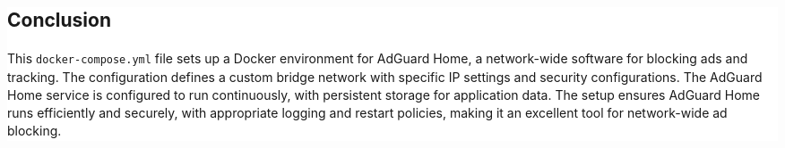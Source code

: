 ## Conclusion

This `docker-compose.yml` file sets up a Docker environment for AdGuard Home, a
network-wide software for blocking ads and tracking. The configuration defines a
custom bridge network with specific IP settings and security configurations. The
AdGuard Home service is configured to run continuously, with persistent storage
for application data. The setup ensures AdGuard Home runs efficiently and
securely, with appropriate logging and restart policies, making it an excellent
tool for network-wide ad blocking.

[docker-compose.yml]:
  https://raw.githubusercontent.com/homelab-alpha/docker/main/docker-compose-files/adguard-home/docker-compose.yml
